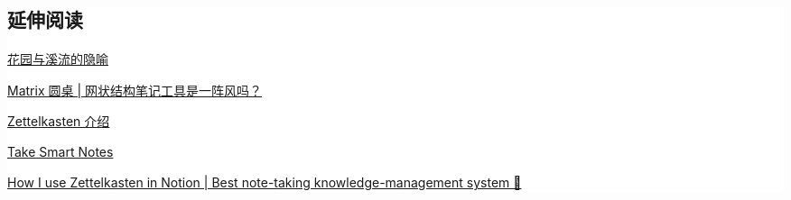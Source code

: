 ## 延伸阅读

[花园与溪流的隐喻](https://index.pmthinking.com/effa3aa294af4d07ac279e74aec69602)

[Matrix 圆桌 | 网状结构笔记工具是一阵风吗？](https://sspai.com/post/61886)

[Zettelkasten 介绍](https://zettelkasten.de/)

[Take Smart Notes](https://takesmartnotes.com/)

[How I use Zettelkasten in Notion | Best note-taking knowledge-management system 📝](https://www.youtube.com/watch?v=lOY-drtTJX0&feature=youtu.be)
